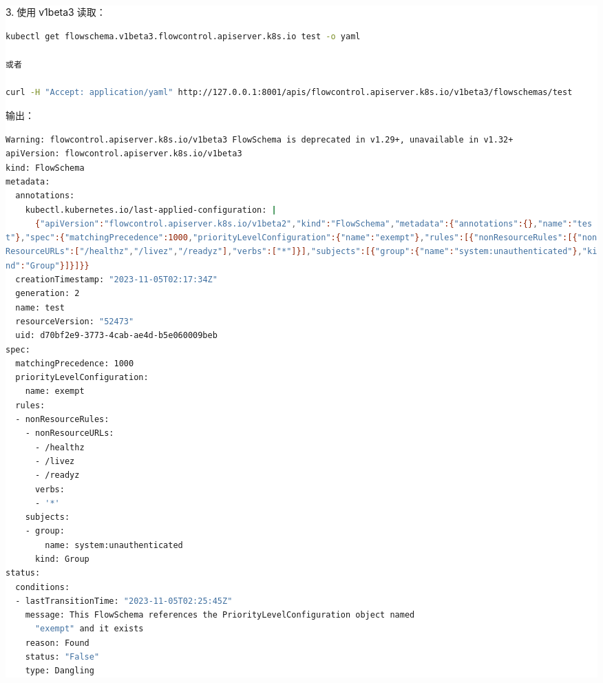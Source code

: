 3\. 使用 v1beta3 读取：

```bash
kubectl get flowschema.v1beta3.flowcontrol.apiserver.k8s.io test -o yaml

或者

curl -H "Accept: application/yaml" http://127.0.0.1:8001/apis/flowcontrol.apiserver.k8s.io/v1beta3/flowschemas/test
```

输出：

```bash
Warning: flowcontrol.apiserver.k8s.io/v1beta3 FlowSchema is deprecated in v1.29+, unavailable in v1.32+
apiVersion: flowcontrol.apiserver.k8s.io/v1beta3
kind: FlowSchema
metadata:
  annotations:
    kubectl.kubernetes.io/last-applied-configuration: |
      {"apiVersion":"flowcontrol.apiserver.k8s.io/v1beta2","kind":"FlowSchema","metadata":{"annotations":{},"name":"test"},"spec":{"matchingPrecedence":1000,"priorityLevelConfiguration":{"name":"exempt"},"rules":[{"nonResourceRules":[{"nonResourceURLs":["/healthz","/livez","/readyz"],"verbs":["*"]}],"subjects":[{"group":{"name":"system:unauthenticated"},"kind":"Group"}]}]}}
  creationTimestamp: "2023-11-05T02:17:34Z"
  generation: 2
  name: test
  resourceVersion: "52473"
  uid: d70bf2e9-3773-4cab-ae4d-b5e060009beb
spec:
  matchingPrecedence: 1000
  priorityLevelConfiguration:
    name: exempt
  rules:
  - nonResourceRules:
    - nonResourceURLs:
      - /healthz
      - /livez
      - /readyz
      verbs:
      - '*'
    subjects:
    - group:
        name: system:unauthenticated
      kind: Group
status:
  conditions:
  - lastTransitionTime: "2023-11-05T02:25:45Z"
    message: This FlowSchema references the PriorityLevelConfiguration object named
      "exempt" and it exists
    reason: Found
    status: "False"
    type: Dangling
```

